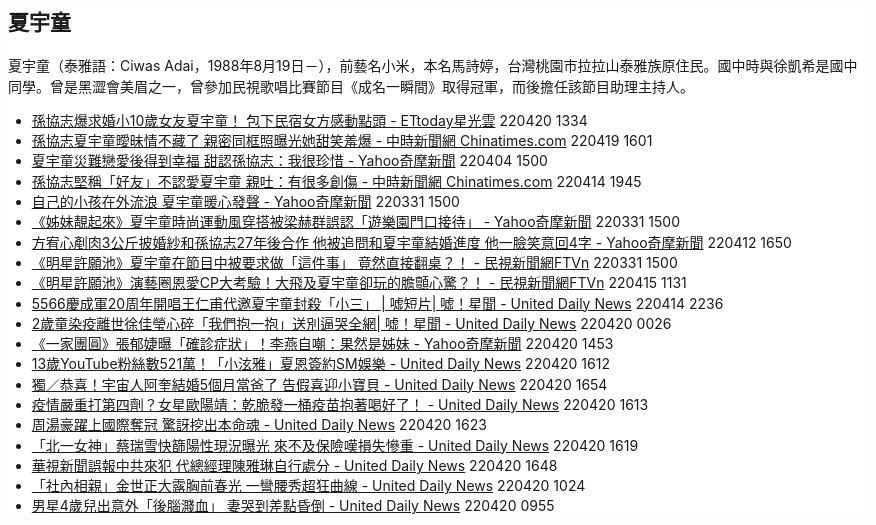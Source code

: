 ## 夏宇童

夏宇童（泰雅語：Ciwas Adai，1988年8月19日－），前藝名小米，本名馬詩婷，台灣桃園市拉拉山泰雅族原住民。國中時與徐凱希是國中同學。曾是黑澀會美眉之一，曾參加民視歌唱比賽節目《成名一瞬間》取得冠軍，而後擔任該節目助理主持人。
- [孫協志爆求婚小10歲女友夏宇童！ 包下民宿女方感動點頭 - ETtoday星光雲](https://star.ettoday.net/news/2233894 "孫協志爆求婚小10歲女友夏宇童！ 包下民宿女方感動點頭 - ETtoday星光雲") 220420 1334
- [孫協志夏宇童曖昧情不藏了 親密同框照曝光她甜笑羞爆 - 中時新聞網 Chinatimes.com](https://www.chinatimes.com/realtimenews/20220419003206-260404?ctrack=pc_star_headl_p01 "孫協志夏宇童曖昧情不藏了 親密同框照曝光她甜笑羞爆 - 中時新聞網 Chinatimes.com") 220419 1601
- [夏宇童災難戀愛後得到幸福 甜認孫協志：我很珍惜 - Yahoo奇摩新聞](https://tw.news.yahoo.com/%E5%A4%8F%E5%AE%87%E7%AB%A5%E7%81%BD%E9%9B%A3%E6%88%80%E6%84%9B%E5%BE%8C%E5%BE%97%E5%88%B0%E5%B9%B8%E7%A6%8F-%E7%94%9C%E8%AA%8D%E5%AD%AB%E5%8D%94%E5%BF%97%EF%BC%9A%E6%88%91%E5%BE%88%E7%8F%8D%E6%83%9C-172627834.html "夏宇童災難戀愛後得到幸福 甜認孫協志：我很珍惜 - Yahoo奇摩新聞") 220404 1500
- [孫協志堅稱「好友」不認愛夏宇童 親吐：有很多創傷 - 中時新聞網 Chinatimes.com](https://www.chinatimes.com/realtimenews/20220414005077-260404 "孫協志堅稱「好友」不認愛夏宇童 親吐：有很多創傷 - 中時新聞網 Chinatimes.com") 220414 1945
- [自己的小孩在外流浪 夏宇童暖心發聲 - Yahoo奇摩新聞](https://tw.news.yahoo.com/%E8%87%AA%E5%B7%B1%E7%9A%84%E5%B0%8F%E5%AD%A9%E5%9C%A8%E5%A4%96%E6%B5%81%E6%B5%AA-%E5%A4%8F%E5%AE%87%E7%AB%A5%E6%9A%96%E5%BF%83%E7%99%BC%E8%81%B2-075004363.html "自己的小孩在外流浪 夏宇童暖心發聲 - Yahoo奇摩新聞") 220331 1500
- [《姊妹靚起來》夏宇童時尚運動風穿搭被梁赫群誤認「遊樂園門口接待」 - Yahoo奇摩新聞](https://tw.news.yahoo.com/%E5%A7%8A%E5%A6%B9%E9%9D%9A%E8%B5%B7%E4%BE%86-%E5%A4%8F%E5%AE%87%E7%AB%A5%E6%99%82%E5%B0%9A%E9%81%8B%E5%8B%95%E9%A2%A8%E7%A9%BF%E6%90%AD%E8%A2%AB%E6%A2%81%E8%B5%AB%E7%BE%A4%E8%AA%A4%E8%AA%8D-%E9%81%8A%E6%A8%82%E5%9C%92%E9%96%80%E5%8F%A3%E6%8E%A5%E5%BE%85-082424906.html "《姊妹靚起來》夏宇童時尚運動風穿搭被梁赫群誤認「遊樂園門口接待」 - Yahoo奇摩新聞") 220331 1500
- [方宥心剷肉3公斤披婚紗和孫協志27年後合作 他被追問和夏宇童結婚進度 他一臉笑意回4字 - Yahoo奇摩新聞](https://tw.news.yahoo.com/%E6%96%B9%E5%AE%A5%E5%BF%83%E5%89%B7%E8%82%893%E5%85%AC%E6%96%A4%E6%8A%AB%E5%A9%9A%E7%B4%97%E5%92%8C%E5%AD%AB%E5%8D%94%E5%BF%9727%E5%B9%B4%E5%BE%8C%E5%90%88%E4%BD%9C-%E4%BB%96%E8%A2%AB%E8%BF%BD%E5%95%8F%E5%92%8C%E5%A4%8F%E5%AE%87%E7%AB%A5%E7%B5%90%E5%A9%9A%E9%80%B2%E5%BA%A6-%E4%BB%96-%E8%87%89%E7%AC%91%E6%84%8F%E5%9B%9E4%E5%AD%97-085053546.html "方宥心剷肉3公斤披婚紗和孫協志27年後合作 他被追問和夏宇童結婚進度 他一臉笑意回4字 - Yahoo奇摩新聞") 220412 1650
- [《明星許願池》夏宇童在節目中被要求做「這件事」 竟然直接翻桌？！ - 民視新聞網FTVn](https://www.ftvnews.com.tw/news/detail/2022331W0254 "《明星許願池》夏宇童在節目中被要求做「這件事」 竟然直接翻桌？！ - 民視新聞網FTVn") 220331 1500
- [《明星許願池》演藝圈恩愛CP大考驗！大飛及夏宇童卻玩的膽顫心驚？！ - 民視新聞網FTVn](https://www.ftvnews.com.tw/news/detail/2022415W0097 "《明星許願池》演藝圈恩愛CP大考驗！大飛及夏宇童卻玩的膽顫心驚？！ - 民視新聞網FTVn") 220415 1131
- [5566慶成軍20周年開唱王仁甫代邀夏宇童封殺「小三」 | 噓短片| 噓！星聞 - United Daily News](https://stars.udn.com/video/play/1022/1235477 "5566慶成軍20周年開唱王仁甫代邀夏宇童封殺「小三」 | 噓短片| 噓！星聞 - United Daily News") 220414 2236
- [2歲童染疫離世徐佳瑩心碎「我們抱一抱」送別逼哭全網| 噓！星聞 - United Daily News](https://stars.udn.com/star/story/10092/6251977?from=udn-ch1_breaknews-1-cate8-news "2歲童染疫離世徐佳瑩心碎「我們抱一抱」送別逼哭全網| 噓！星聞 - United Daily News") 220420 0026
- [《一家團圓》張郁婕曝「確診症狀」！李燕自嘲：果然是姊妹 - Yahoo奇摩新聞](https://tw.news.yahoo.com/%E5%AE%B6%E5%9C%98%E5%9C%93-%E5%BC%B5%E9%83%81%E5%A9%95%E6%9B%9D-%E7%A2%BA%E8%A8%BA%E7%97%87%E7%8B%80-%E6%9D%8E%E7%87%95%E8%87%AA%E5%98%B2-%E6%9E%9C%E7%84%B6%E6%98%AF%E5%A7%8A%E5%A6%B9-065331361.html "《一家團圓》張郁婕曝「確診症狀」！李燕自嘲：果然是姊妹 - Yahoo奇摩新聞") 220420 1453
- [13歲YouTube粉絲數521萬！「小泫雅」夏恩簽約SM娛樂 - United Daily News](https://stars.udn.com/star/story/10092/6253655 "13歲YouTube粉絲數521萬！「小泫雅」夏恩簽約SM娛樂 - United Daily News") 220420 1612
- [獨／恭喜！宇宙人阿奎結婚5個月當爸了 告假喜迎小寶貝 - United Daily News](https://stars.udn.com/star/story/10092/6253802 "獨／恭喜！宇宙人阿奎結婚5個月當爸了 告假喜迎小寶貝 - United Daily News") 220420 1654
- [疫情嚴重打第四劑？女星歐陽靖：乾脆發一桶疫苗抱著喝好了！ - United Daily News](https://stars.udn.com/star/story/10091/6253665 "疫情嚴重打第四劑？女星歐陽靖：乾脆發一桶疫苗抱著喝好了！ - United Daily News") 220420 1613
- [周湯豪躍上國際奪冠 驚訝挖出本命魂 - United Daily News](https://stars.udn.com/star/story/10091/6253692 "周湯豪躍上國際奪冠 驚訝挖出本命魂 - United Daily News") 220420 1623
- [「北一女神」蔡瑞雪快篩陽性現況曝光 來不及保險嘆損失慘重 - United Daily News](https://stars.udn.com/star/story/10091/6253679 "「北一女神」蔡瑞雪快篩陽性現況曝光 來不及保險嘆損失慘重 - United Daily News") 220420 1619
- [華視新聞誤報中共來犯 代總經理陳雅琳自行處分 - United Daily News](https://stars.udn.com/star/story/10091/6253782 "華視新聞誤報中共來犯 代總經理陳雅琳自行處分 - United Daily News") 220420 1648
- [「社內相親」金世正大露胸前春光 一彎腰秀超狂曲線 - United Daily News](https://stars.udn.com/star/story/10091/6252410 "「社內相親」金世正大露胸前春光 一彎腰秀超狂曲線 - United Daily News") 220420 1024
- [男星4歲兒出意外「後腦濺血」 妻哭到差點昏倒 - United Daily News](https://stars.udn.com/star/story/10089/6252317 "男星4歲兒出意外「後腦濺血」 妻哭到差點昏倒 - United Daily News") 220420 0955
